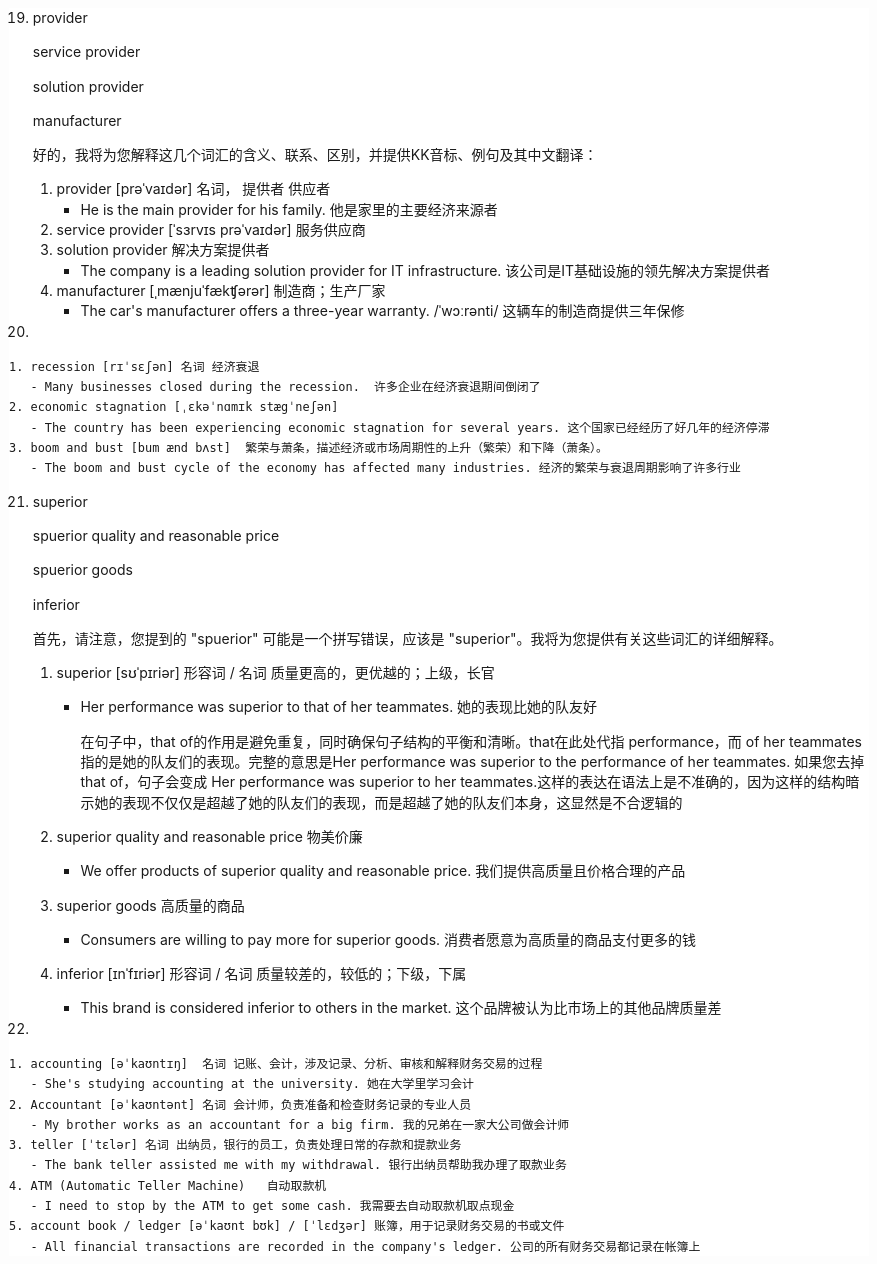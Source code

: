 19. provider 

    service provider

    solution provider

    manufacturer

    好的，我将为您解释这几个词汇的含义、联系、区别，并提供KK音标、例句及其中文翻译：

    1. provider [prəˈvaɪdər]  名词， 提供者 供应者
       - He is the main provider for his family. 他是家里的主要经济来源者
    2. service provider [ˈsɜrvɪs prəˈvaɪdər] 服务供应商
    3. solution provider 解决方案提供者
       - The company is a leading solution provider for IT infrastructure. 该公司是IT基础设施的领先解决方案提供者
    4. manufacturer [ˌmænjuˈfækʧərər] 制造商；生产厂家
       - The car's manufacturer offers a three-year warranty.  /ˈwɔːrənti/  这辆车的制造商提供三年保修

20. 

    1. recession [rɪˈsɛʃən] 名词 经济衰退
       - Many businesses closed during the recession.  许多企业在经济衰退期间倒闭了
    2. economic stagnation [ˌɛkəˈnɑmɪk stægˈneʃən]
       - The country has been experiencing economic stagnation for several years. 这个国家已经经历了好几年的经济停滞
    3. boom and bust [bum ænd bʌst]  繁荣与萧条，描述经济或市场周期性的上升（繁荣）和下降（萧条）。
       - The boom and bust cycle of the economy has affected many industries. 经济的繁荣与衰退周期影响了许多行业

21. superior

    spuerior quality and reasonable price 

    spuerior goods

    inferior

    首先，请注意，您提到的 "spuerior" 可能是一个拼写错误，应该是 "superior"。我将为您提供有关这些词汇的详细解释。

    1. superior [sʊˈpɪriər] 形容词 / 名词 质量更高的，更优越的；上级，长官
       - Her performance was superior to that of her teammates. 她的表现比她的队友好
       
         在句子中，that of的作用是避免重复，同时确保句子结构的平衡和清晰。that在此处代指 performance，而 of her teammates指的是她的队友们的表现。完整的意思是Her performance was superior to the performance of her teammates. 如果您去掉 that of，句子会变成 Her performance was superior to her teammates.这样的表达在语法上是不准确的，因为这样的结构暗示她的表现不仅仅是超越了她的队友们的表现，而是超越了她的队友们本身，这显然是不合逻辑的
       
    2. superior quality and reasonable price 物美价廉
       
       - We offer products of superior quality and reasonable price. 我们提供高质量且价格合理的产品
       
    3. superior goods 高质量的商品
       - Consumers are willing to pay more for superior goods. 消费者愿意为高质量的商品支付更多的钱
       
    4. inferior [ɪnˈfɪriər] 形容词 / 名词      质量较差的，较低的；下级，下属
       - This brand is considered inferior to others in the market. 这个品牌被认为比市场上的其他品牌质量差

22. 

    1. accounting [əˈkaʊntɪŋ]  名词 记账、会计，涉及记录、分析、审核和解释财务交易的过程
       - She's studying accounting at the university. 她在大学里学习会计
    2. Accountant [əˈkaʊntənt] 名词 会计师，负责准备和检查财务记录的专业人员
       - My brother works as an accountant for a big firm. 我的兄弟在一家大公司做会计师
    3. teller [ˈtɛlər] 名词 出纳员，银行的员工，负责处理日常的存款和提款业务
       - The bank teller assisted me with my withdrawal. 银行出纳员帮助我办理了取款业务
    4. ATM (Automatic Teller Machine)   自动取款机
       - I need to stop by the ATM to get some cash. 我需要去自动取款机取点现金
    5. account book / ledger [əˈkaʊnt bʊk] / [ˈlɛdʒər] 账簿，用于记录财务交易的书或文件
       - All financial transactions are recorded in the company's ledger. 公司的所有财务交易都记录在帐簿上
